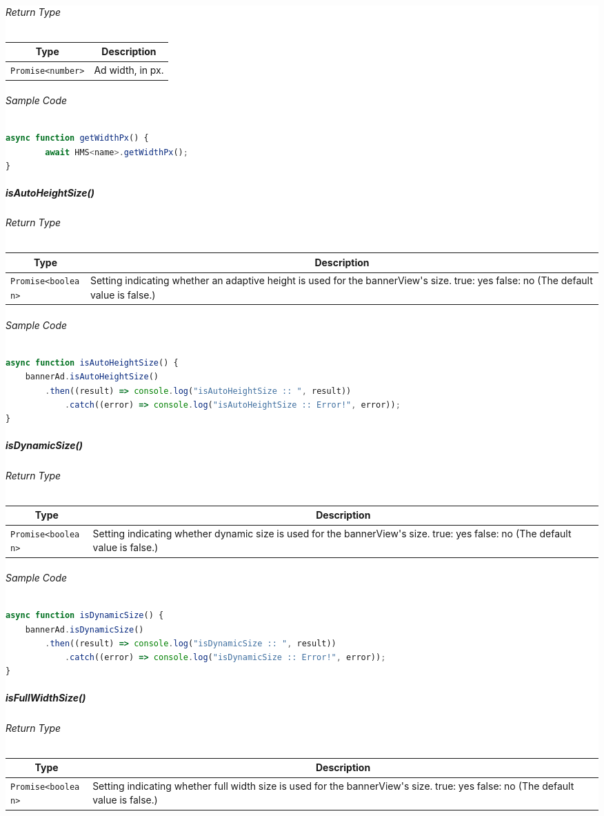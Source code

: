 ###### Return Type

| Type              | Description      |
| ----------------- | ---------------- |
| `Promise<number>` | Ad width, in px. |

###### Sample Code

```ts
async function getWidthPx() {
        await HMS<name>.getWidthPx();
}
```

##### isAutoHeightSize()

###### Return Type

| Type               | Description                                                                                                                        |
| ------------------ | ---------------------------------------------------------------------------------------------------------------------------------- |
| `Promise<boolean>` | Setting indicating whether an adaptive height is used for the bannerView's size. true: yes false: no (The default value is false.) |

###### Sample Code

```ts
async function isAutoHeightSize() {
    bannerAd.isAutoHeightSize()
        .then((result) => console.log("isAutoHeightSize :: ", result))
            .catch((error) => console.log("isAutoHeightSize :: Error!", error));
}
```

##### isDynamicSize()

###### Return Type

| Type               | Description                                                                                                                  |
| ------------------ | ---------------------------------------------------------------------------------------------------------------------------- |
| `Promise<boolean>` | Setting indicating whether dynamic size is used for the bannerView's size. true: yes false: no (The default value is false.) |

###### Sample Code

```ts
async function isDynamicSize() {
    bannerAd.isDynamicSize()
        .then((result) => console.log("isDynamicSize :: ", result))
            .catch((error) => console.log("isDynamicSize :: Error!", error));
}
```

##### isFullWidthSize()

###### Return Type

| Type               | Description                                                                                                                     |
| ------------------ | ------------------------------------------------------------------------------------------------------------------------------- |
| `Promise<boolean>` | Setting indicating whether full width size is used for the bannerView's size. true: yes false: no (The default value is false.) |
